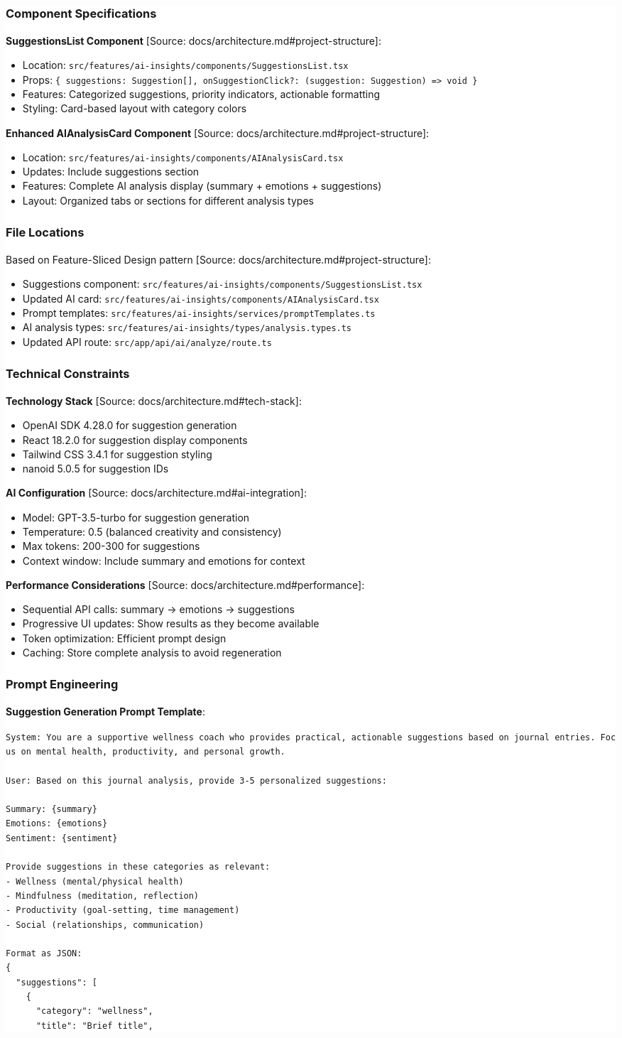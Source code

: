 ### Component Specifications
**SuggestionsList Component** [Source: docs/architecture.md#project-structure]:
- Location: `src/features/ai-insights/components/SuggestionsList.tsx`
- Props: `{ suggestions: Suggestion[], onSuggestionClick?: (suggestion: Suggestion) => void }`
- Features: Categorized suggestions, priority indicators, actionable formatting
- Styling: Card-based layout with category colors

**Enhanced AIAnalysisCard Component** [Source: docs/architecture.md#project-structure]:
- Location: `src/features/ai-insights/components/AIAnalysisCard.tsx`
- Updates: Include suggestions section
- Features: Complete AI analysis display (summary + emotions + suggestions)
- Layout: Organized tabs or sections for different analysis types

### File Locations
Based on Feature-Sliced Design pattern [Source: docs/architecture.md#project-structure]:
- Suggestions component: `src/features/ai-insights/components/SuggestionsList.tsx`
- Updated AI card: `src/features/ai-insights/components/AIAnalysisCard.tsx`
- Prompt templates: `src/features/ai-insights/services/promptTemplates.ts`
- AI analysis types: `src/features/ai-insights/types/analysis.types.ts`
- Updated API route: `src/app/api/ai/analyze/route.ts`

### Technical Constraints
**Technology Stack** [Source: docs/architecture.md#tech-stack]:
- OpenAI SDK 4.28.0 for suggestion generation
- React 18.2.0 for suggestion display components
- Tailwind CSS 3.4.1 for suggestion styling
- nanoid 5.0.5 for suggestion IDs

**AI Configuration** [Source: docs/architecture.md#ai-integration]:
- Model: GPT-3.5-turbo for suggestion generation
- Temperature: 0.5 (balanced creativity and consistency)
- Max tokens: 200-300 for suggestions
- Context window: Include summary and emotions for context

**Performance Considerations** [Source: docs/architecture.md#performance]:
- Sequential API calls: summary → emotions → suggestions
- Progressive UI updates: Show results as they become available
- Token optimization: Efficient prompt design
- Caching: Store complete analysis to avoid regeneration

### Prompt Engineering
**Suggestion Generation Prompt Template**:
```
System: You are a supportive wellness coach who provides practical, actionable suggestions based on journal entries. Focus on mental health, productivity, and personal growth.

User: Based on this journal analysis, provide 3-5 personalized suggestions:

Summary: {summary}
Emotions: {emotions}
Sentiment: {sentiment}

Provide suggestions in these categories as relevant:
- Wellness (mental/physical health)
- Mindfulness (meditation, reflection)
- Productivity (goal-setting, time management)
- Social (relationships, communication)

Format as JSON:
{
  "suggestions": [
    {
      "category": "wellness",
      "title": "Brief title",
```